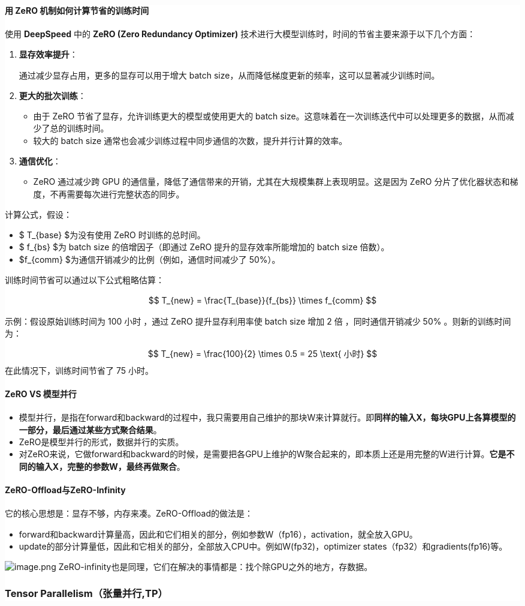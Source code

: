 #### 用 ZeRO 机制如何计算节省的训练时间



使用 **DeepSpeed** 中的 **ZeRO (Zero Redundancy Optimizer)** 技术进行大模型训练时，时间的节省主要来源于以下几个方面：

1. **显存效率提升**：
   
   通过减少显存占用，更多的显存可以用于增大 batch size，从而降低梯度更新的频率，这可以显著减少训练时间。

2. **更大的批次训练**：
   - 由于 ZeRO 节省了显存，允许训练更大的模型或使用更大的 batch size。这意味着在一次训练迭代中可以处理更多的数据，从而减少了总的训练时间。
   - 较大的 batch size 通常也会减少训练过程中同步通信的次数，提升并行计算的效率。

3. **通信优化**：
   - ZeRO 通过减少跨 GPU 的通信量，降低了通信带来的开销，尤其在大规模集群上表现明显。这是因为 ZeRO 分片了优化器状态和梯度，不再需要每次进行完整状态的同步。



计算公式，假设：
- $ T_{base} $为没有使用 ZeRO 时训练的总时间。
- $ f_{bs}  $为 batch size 的倍增因子（即通过 ZeRO 提升的显存效率所能增加的 batch size 倍数）。
- $f_{comm}  $为通信开销减少的比例（例如，通信时间减少了 50%）。

训练时间节省可以通过以下公式粗略估算：



$$
T_{new} = \frac{T_{base}}{f_{bs}} \times f_{comm}
$$

    

示例：假设原始训练时间为 100 小时 ，通过 ZeRO 提升显存利用率使 batch size 增加 2 倍 ，同时通信开销减少 50% 。则新的训练时间为：

 
$$
T_{new} = \frac{100}{2} \times 0.5 = 25 \text{ 小时}
$$
在此情况下，训练时间节省了 75 小时。
 

####   ZeRO VS 模型并行


-  模型并行，是指在forward和backward的过程中，我只需要用自己维护的那块W来计算就行。即**同样的输入X，每块GPU上各算模型的一部分，最后通过某些方式聚合结果**。
-  ZeRO是模型并行的形式，数据并行的实质。
-  对ZeRO来说，它做forward和backward的时候，是需要把各GPU上维护的W聚合起来的，即本质上还是用完整的W进行计算。**它是不同的输入X，完整的参数W，最终再做聚合**。


#### ZeRO-Offload与ZeRO-Infinity


它的核心思想是：显存不够，内存来凑。ZeRO-Offload的做法是：
-   forward和backward计算量高，因此和它们相关的部分，例如参数W（fp16），activation，就全放入GPU。
-   update的部分计算量低，因此和它相关的部分，全部放入CPU中。例如W(fp32)，optimizer states（fp32）和gradients(fp16)等。

![image.png](https://p9-juejin-sign.byteimg.com/tos-cn-i-k3u1fbpfcp/37b3f5dc951e4f2a8204def0e062659b~tplv-k3u1fbpfcp-jj-mark-v1:0:0:0:0:5o6Y6YeR5oqA5pyv56S-5Yy6:q75.awebp?rk3s=bb34011d&x-expires=1730958302&x-signature=0N9U3fhxWK4f0gGBvyAGk%2B6%2Fh%2FY%3D)
ZeRO-infinity也是同理，它们在解决的事情都是：找个除GPU之外的地方，存数据。

### Tensor Parallelism（张量并行,TP）
